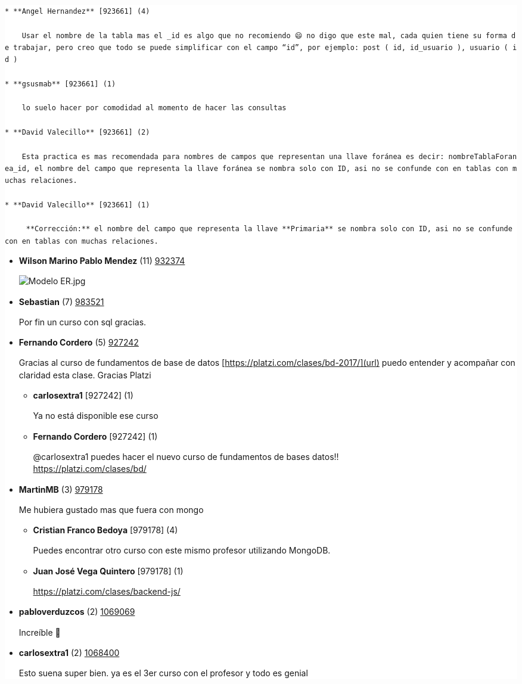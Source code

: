 	* **Angel Hernandez** [923661] (4)

		Usar el nombre de la tabla mas el _id es algo que no recomiendo 😄 no digo que este mal, cada quien tiene su forma de trabajar, pero creo que todo se puede simplificar con el campo “id”, por ejemplo: post ( id, id_usuario ), usuario ( id )

	* **gsusmab** [923661] (1)

		lo suelo hacer por comodidad al momento de hacer las consultas

	* **David Valecillo** [923661] (2)

		Esta practica es mas recomendada para nombres de campos que representan una llave foránea es decir: nombreTablaForanea_id, el nombre del campo que representa la llave foránea se nombra solo con ID, asi no se confunde con en tablas con muchas relaciones.

	* **David Valecillo** [923661] (1)

		 **Corrección:** el nombre del campo que representa la llave **Primaria** se nombra solo con ID, asi no se confunde con en tablas con muchas relaciones.

* **Wilson Marino Pablo Mendez** (11) [932374](https://platzi.com/comentario/932374/) 
	
	![Modelo ER.jpg](https://static.platzi.com/media/user_upload/Modelo%20ER-74590b3b-c924-44d9-9a88-db795e9b6924.jpg)

* **Sebastian** (7) [983521](https://platzi.com/comentario/983521/) 

	Por fin un curso con sql gracias.

* **Fernando Cordero** (5) [927242](https://platzi.com/comentario/927242/) 

	Gracias al curso de fundamentos de base de datos [https://platzi.com/clases/bd-2017/](url) puedo entender y acompañar con claridad esta clase. Gracias Platzi

	* **carlosextra1** [927242] (1)

		Ya no está disponible ese curso

	* **Fernando Cordero** [927242] (1)

		@carlosextra1 puedes hacer el nuevo curso de fundamentos de bases datos!!  
		<https://platzi.com/clases/bd/>

* **MartinMB** (3) [979178](https://platzi.com/comentario/979178/) 

	Me hubiera gustado mas que fuera con mongo

	* **Cristian Franco Bedoya** [979178] (4)

		Puedes encontrar otro curso con este mismo profesor utilizando MongoDB.

	* **Juan José Vega Quintero** [979178] (1)

		<https://platzi.com/clases/backend-js/>

* **pabloverduzcos** (2) [1069069](https://platzi.com/comentario/1069069/) 

	Increíble 🤯

* **carlosextra1** (2) [1068400](https://platzi.com/comentario/1068400/) 

	Esto suena super bien. ya es el 3er curso con el profesor y todo es genial

